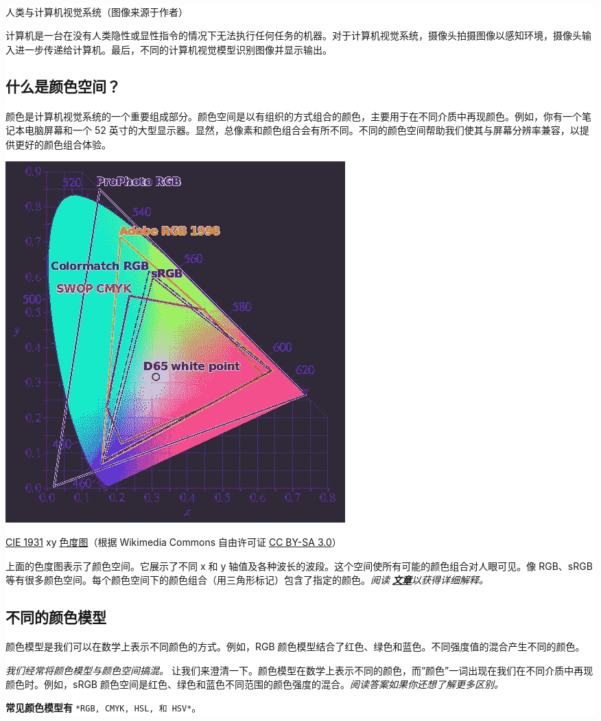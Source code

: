 人类与计算机视觉系统（图像来源于作者）

计算机是一台在没有人类隐性或显性指令的情况下无法执行任何任务的机器。对于计算机视觉系统，摄像头拍摄图像以感知环境，摄像头输入进一步传递给计算机。最后，不同的计算机视觉模型识别图像并显示输出。

## 什么是颜色空间？

颜色是计算机视觉系统的一个重要组成部分。颜色空间是以有组织的方式组合的颜色，主要用于在不同介质中再现颜色。例如，你有一个笔记本电脑屏幕和一个 52 英寸的大型显示器。显然，总像素和颜色组合会有所不同。不同的颜色空间帮助我们使其与屏幕分辨率兼容，以提供更好的颜色组合体验。

![](img/473a3b445f717b75d7c0f6ad00410040.png)

[CIE 1931](https://en.wikipedia.org/wiki/CIE_1931_color_space) xy [色度图](https://en.wikipedia.org/wiki/Chromaticity_diagram)（根据 Wikimedia Commons 自由许可证 [CC BY-SA 3.0](https://creativecommons.org/licenses/by-sa/3.0)）

上面的色度图表示了颜色空间。它展示了不同 x 和 y 轴值及各种波长的波段。这个空间使所有可能的颜色组合对人眼可见。像 RGB、sRGB 等有很多颜色空间。每个颜色空间下的颜色组合（用三角形标记）包含了指定的颜色。*阅读* [***文章***](https://en.wikipedia.org/wiki/List_of_color_spaces_and_their_uses)*以获得详细解释。*

## **不同的颜色模型**

颜色模型是我们可以在数学上表示不同颜色的方式。例如，RGB 颜色模型结合了红色、绿色和蓝色。不同强度值的混合产生不同的颜色。

*我们经常将颜色模型与颜色空间搞混。* 让我们来澄清一下。颜色模型在数学上表示不同的颜色，而“颜色”一词出现在我们在不同介质中再现颜色时。例如，sRGB 颜色空间是红色、绿色和蓝色不同范围的颜色强度的混合。*阅读答案如果你还想了解更多区别。*

**常见颜色模型有** `*RGB, CMYK, HSL, 和 HSV*`。
